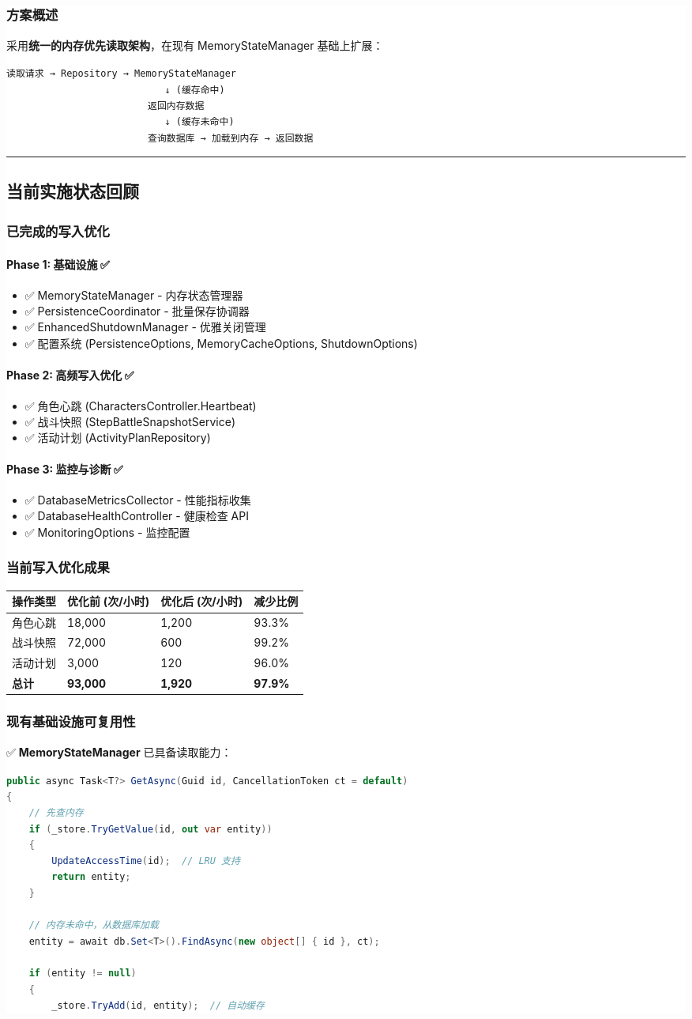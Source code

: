 ### 方案概述

采用**统一的内存优先读取架构**，在现有 MemoryStateManager 基础上扩展：

```
读取请求 → Repository → MemoryStateManager
                            ↓ (缓存命中)
                         返回内存数据
                            ↓ (缓存未命中)
                         查询数据库 → 加载到内存 → 返回数据
```

---

## 当前实施状态回顾

### 已完成的写入优化

#### Phase 1: 基础设施 ✅
- ✅ MemoryStateManager<T> - 内存状态管理器
- ✅ PersistenceCoordinator - 批量保存协调器
- ✅ EnhancedShutdownManager - 优雅关闭管理
- ✅ 配置系统 (PersistenceOptions, MemoryCacheOptions, ShutdownOptions)

#### Phase 2: 高频写入优化 ✅
- ✅ 角色心跳 (CharactersController.Heartbeat)
- ✅ 战斗快照 (StepBattleSnapshotService)
- ✅ 活动计划 (ActivityPlanRepository)

#### Phase 3: 监控与诊断 ✅
- ✅ DatabaseMetricsCollector - 性能指标收集
- ✅ DatabaseHealthController - 健康检查 API
- ✅ MonitoringOptions - 监控配置

### 当前写入优化成果

| 操作类型 | 优化前 (次/小时) | 优化后 (次/小时) | 减少比例 |
|---------|----------------|----------------|---------|
| 角色心跳 | 18,000 | 1,200 | 93.3% |
| 战斗快照 | 72,000 | 600 | 99.2% |
| 活动计划 | 3,000 | 120 | 96.0% |
| **总计** | **93,000** | **1,920** | **97.9%** |

### 现有基础设施可复用性

✅ **MemoryStateManager<T>** 已具备读取能力：
```csharp
public async Task<T?> GetAsync(Guid id, CancellationToken ct = default)
{
    // 先查内存
    if (_store.TryGetValue(id, out var entity))
    {
        UpdateAccessTime(id);  // LRU 支持
        return entity;
    }
    
    // 内存未命中，从数据库加载
    entity = await db.Set<T>().FindAsync(new object[] { id }, ct);
    
    if (entity != null)
    {
        _store.TryAdd(id, entity);  // 自动缓存
```